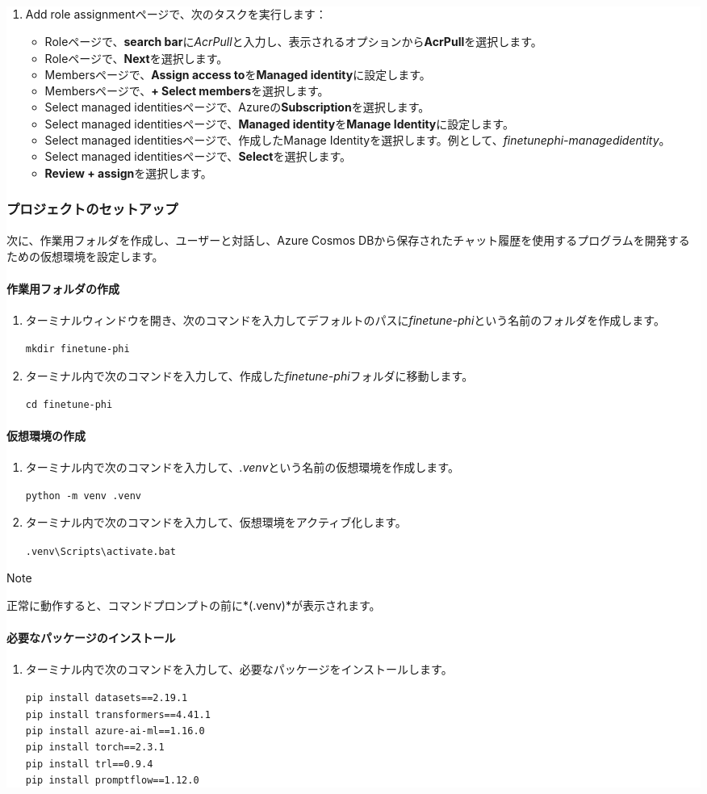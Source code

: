 1. Add role assignmentページで、次のタスクを実行します：

    - Roleページで、**search bar**に*AcrPull*と入力し、表示されるオプションから**AcrPull**を選択します。
    - Roleページで、**Next**を選択します。
    - Membersページで、**Assign access to**を**Managed identity**に設定します。
    - Membersページで、**+ Select members**を選択します。
    - Select managed identitiesページで、Azureの**Subscription**を選択します。
    - Select managed identitiesページで、**Managed identity**を**Manage Identity**に設定します。
    - Select managed identitiesページで、作成したManage Identityを選択します。例として、*finetunephi-managedidentity*。
    - Select managed identitiesページで、**Select**を選択します。
    - **Review + assign**を選択します。

### プロジェクトのセットアップ

次に、作業用フォルダを作成し、ユーザーと対話し、Azure Cosmos DBから保存されたチャット履歴を使用するプログラムを開発するための仮想環境を設定します。

#### 作業用フォルダの作成

1. ターミナルウィンドウを開き、次のコマンドを入力してデフォルトのパスに*finetune-phi*という名前のフォルダを作成します。

    ```console
    mkdir finetune-phi
    ```

1. ターミナル内で次のコマンドを入力して、作成した*finetune-phi*フォルダに移動します。

    ```console
    cd finetune-phi
    ```

#### 仮想環境の作成

1. ターミナル内で次のコマンドを入力して、*.venv*という名前の仮想環境を作成します。

    ```console
    python -m venv .venv
    ```

1. ターミナル内で次のコマンドを入力して、仮想環境をアクティブ化します。

    ```console
    .venv\Scripts\activate.bat
    ```

> [!NOTE]
>
> 正常に動作すると、コマンドプロンプトの前に*(.venv)*が表示されます。

#### 必要なパッケージのインストール

1. ターミナル内で次のコマンドを入力して、必要なパッケージをインストールします。

    ```console
    pip install datasets==2.19.1
    pip install transformers==4.41.1
    pip install azure-ai-ml==1.16.0
    pip install torch==2.3.1
    pip install trl==0.9.4
    pip install promptflow==1.12.0
    ```
